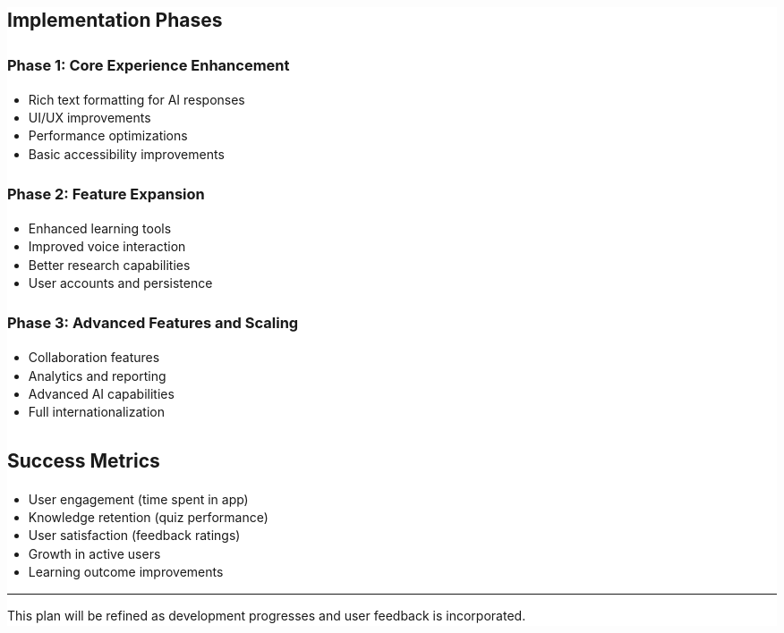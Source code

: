 ## Implementation Phases

### Phase 1: Core Experience Enhancement
- Rich text formatting for AI responses
- UI/UX improvements
- Performance optimizations
- Basic accessibility improvements

### Phase 2: Feature Expansion
- Enhanced learning tools
- Improved voice interaction
- Better research capabilities
- User accounts and persistence

### Phase 3: Advanced Features and Scaling
- Collaboration features
- Analytics and reporting
- Advanced AI capabilities
- Full internationalization

## Success Metrics
- User engagement (time spent in app)
- Knowledge retention (quiz performance)
- User satisfaction (feedback ratings)
- Growth in active users
- Learning outcome improvements

---

This plan will be refined as development progresses and user feedback is incorporated.